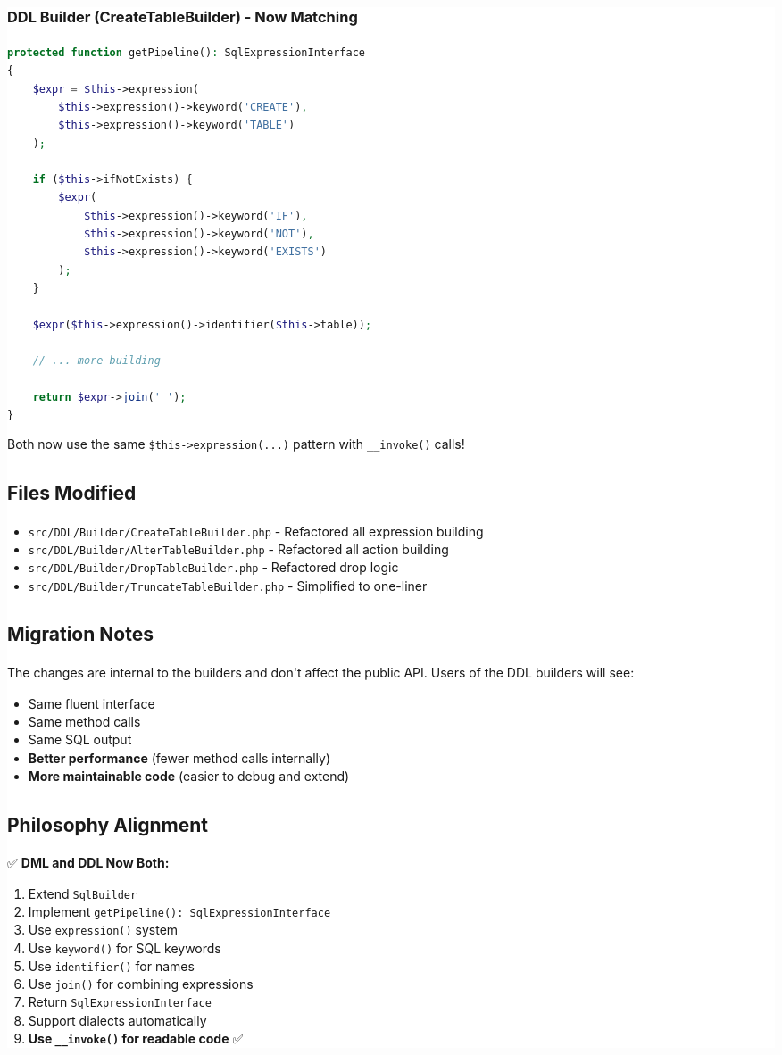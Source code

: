 ### DDL Builder (CreateTableBuilder) - Now Matching
```php
protected function getPipeline(): SqlExpressionInterface
{
    $expr = $this->expression(
        $this->expression()->keyword('CREATE'),
        $this->expression()->keyword('TABLE')
    );
    
    if ($this->ifNotExists) {
        $expr(
            $this->expression()->keyword('IF'),
            $this->expression()->keyword('NOT'),
            $this->expression()->keyword('EXISTS')
        );
    }
    
    $expr($this->expression()->identifier($this->table));
    
    // ... more building
    
    return $expr->join(' ');
}
```

Both now use the same `$this->expression(...)` pattern with `__invoke()` calls!

## Files Modified

- `src/DDL/Builder/CreateTableBuilder.php` - Refactored all expression building
- `src/DDL/Builder/AlterTableBuilder.php` - Refactored all action building
- `src/DDL/Builder/DropTableBuilder.php` - Refactored drop logic
- `src/DDL/Builder/TruncateTableBuilder.php` - Simplified to one-liner

## Migration Notes

The changes are internal to the builders and don't affect the public API. Users of the DDL builders will see:

- Same fluent interface
- Same method calls
- Same SQL output
- **Better performance** (fewer method calls internally)
- **More maintainable code** (easier to debug and extend)

## Philosophy Alignment

✅ **DML and DDL Now Both:**
1. Extend `SqlBuilder`
2. Implement `getPipeline(): SqlExpressionInterface`
3. Use `expression()` system
4. Use `keyword()` for SQL keywords
5. Use `identifier()` for names
6. Use `join()` for combining expressions
7. Return `SqlExpressionInterface`
8. Support dialects automatically
9. **Use `__invoke()` for readable code** ✅
